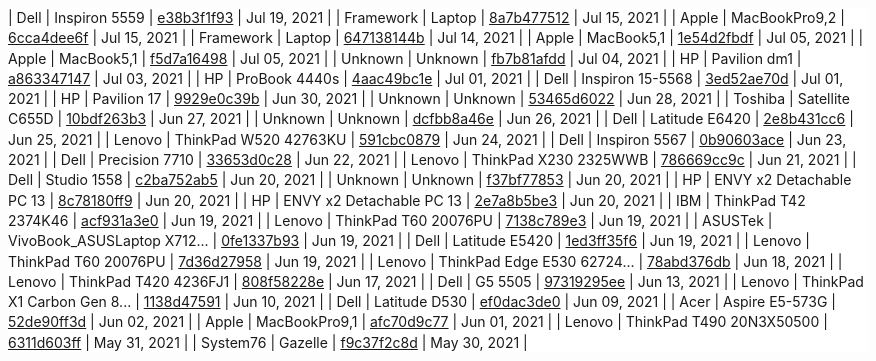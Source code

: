 | Dell          | Inspiron 5559               | [e38b3f1f93](https://bsd-hardware.info/?probe=e38b3f1f93) | Jul 19, 2021 |
| Framework     | Laptop                      | [8a7b477512](https://bsd-hardware.info/?probe=8a7b477512) | Jul 15, 2021 |
| Apple         | MacBookPro9,2               | [6cca4dee6f](https://bsd-hardware.info/?probe=6cca4dee6f) | Jul 15, 2021 |
| Framework     | Laptop                      | [647138144b](https://bsd-hardware.info/?probe=647138144b) | Jul 14, 2021 |
| Apple         | MacBook5,1                  | [1e54d2fbdf](https://bsd-hardware.info/?probe=1e54d2fbdf) | Jul 05, 2021 |
| Apple         | MacBook5,1                  | [f5d7a16498](https://bsd-hardware.info/?probe=f5d7a16498) | Jul 05, 2021 |
| Unknown       | Unknown                     | [fb7b81afdd](https://bsd-hardware.info/?probe=fb7b81afdd) | Jul 04, 2021 |
| HP            | Pavilion dm1                | [a863347147](https://bsd-hardware.info/?probe=a863347147) | Jul 03, 2021 |
| HP            | ProBook 4440s               | [4aac49bc1e](https://bsd-hardware.info/?probe=4aac49bc1e) | Jul 01, 2021 |
| Dell          | Inspiron 15-5568            | [3ed52ae70d](https://bsd-hardware.info/?probe=3ed52ae70d) | Jul 01, 2021 |
| HP            | Pavilion 17                 | [9929e0c39b](https://bsd-hardware.info/?probe=9929e0c39b) | Jun 30, 2021 |
| Unknown       | Unknown                     | [53465d6022](https://bsd-hardware.info/?probe=53465d6022) | Jun 28, 2021 |
| Toshiba       | Satellite C655D             | [10bdf263b3](https://bsd-hardware.info/?probe=10bdf263b3) | Jun 27, 2021 |
| Unknown       | Unknown                     | [dcfbb8a46e](https://bsd-hardware.info/?probe=dcfbb8a46e) | Jun 26, 2021 |
| Dell          | Latitude E6420              | [2e8b431cc6](https://bsd-hardware.info/?probe=2e8b431cc6) | Jun 25, 2021 |
| Lenovo        | ThinkPad W520 42763KU       | [591cbc0879](https://bsd-hardware.info/?probe=591cbc0879) | Jun 24, 2021 |
| Dell          | Inspiron 5567               | [0b90603ace](https://bsd-hardware.info/?probe=0b90603ace) | Jun 23, 2021 |
| Dell          | Precision 7710              | [33653d0c28](https://bsd-hardware.info/?probe=33653d0c28) | Jun 22, 2021 |
| Lenovo        | ThinkPad X230 2325WWB       | [786669cc9c](https://bsd-hardware.info/?probe=786669cc9c) | Jun 21, 2021 |
| Dell          | Studio 1558                 | [c2ba752ab5](https://bsd-hardware.info/?probe=c2ba752ab5) | Jun 20, 2021 |
| Unknown       | Unknown                     | [f37bf77853](https://bsd-hardware.info/?probe=f37bf77853) | Jun 20, 2021 |
| HP            | ENVY x2 Detachable PC 13    | [8c78180ff9](https://bsd-hardware.info/?probe=8c78180ff9) | Jun 20, 2021 |
| HP            | ENVY x2 Detachable PC 13    | [2e7a8b5be3](https://bsd-hardware.info/?probe=2e7a8b5be3) | Jun 20, 2021 |
| IBM           | ThinkPad T42 2374K46        | [acf931a3e0](https://bsd-hardware.info/?probe=acf931a3e0) | Jun 19, 2021 |
| Lenovo        | ThinkPad T60 20076PU        | [7138c789e3](https://bsd-hardware.info/?probe=7138c789e3) | Jun 19, 2021 |
| ASUSTek       | VivoBook_ASUSLaptop X712... | [0fe1337b93](https://bsd-hardware.info/?probe=0fe1337b93) | Jun 19, 2021 |
| Dell          | Latitude E5420              | [1ed3ff35f6](https://bsd-hardware.info/?probe=1ed3ff35f6) | Jun 19, 2021 |
| Lenovo        | ThinkPad T60 20076PU        | [7d36d27958](https://bsd-hardware.info/?probe=7d36d27958) | Jun 19, 2021 |
| Lenovo        | ThinkPad Edge E530 62724... | [78abd376db](https://bsd-hardware.info/?probe=78abd376db) | Jun 18, 2021 |
| Lenovo        | ThinkPad T420 4236FJ1       | [808f58228e](https://bsd-hardware.info/?probe=808f58228e) | Jun 17, 2021 |
| Dell          | G5 5505                     | [97319295ee](https://bsd-hardware.info/?probe=97319295ee) | Jun 13, 2021 |
| Lenovo        | ThinkPad X1 Carbon Gen 8... | [1138d47591](https://bsd-hardware.info/?probe=1138d47591) | Jun 10, 2021 |
| Dell          | Latitude D530               | [ef0dac3de0](https://bsd-hardware.info/?probe=ef0dac3de0) | Jun 09, 2021 |
| Acer          | Aspire E5-573G              | [52de90ff3d](https://bsd-hardware.info/?probe=52de90ff3d) | Jun 02, 2021 |
| Apple         | MacBookPro9,1               | [afc70d9c77](https://bsd-hardware.info/?probe=afc70d9c77) | Jun 01, 2021 |
| Lenovo        | ThinkPad T490 20N3X50500    | [6311d603ff](https://bsd-hardware.info/?probe=6311d603ff) | May 31, 2021 |
| System76      | Gazelle                     | [f9c37f2c8d](https://bsd-hardware.info/?probe=f9c37f2c8d) | May 30, 2021 |